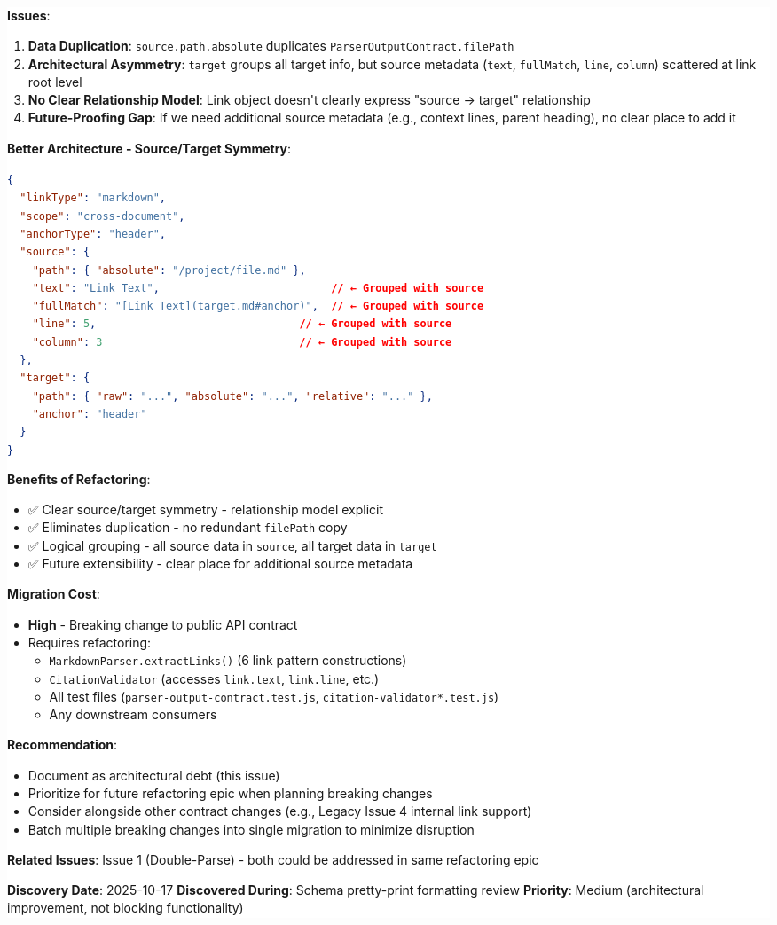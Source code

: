 **Issues**:
1. **Data Duplication**: `source.path.absolute` duplicates `ParserOutputContract.filePath`
2. **Architectural Asymmetry**: `target` groups all target info, but source metadata (`text`, `fullMatch`, `line`, `column`) scattered at link root level
3. **No Clear Relationship Model**: Link object doesn't clearly express "source → target" relationship
4. **Future-Proofing Gap**: If we need additional source metadata (e.g., context lines, parent heading), no clear place to add it

**Better Architecture - Source/Target Symmetry**:

```json
{
  "linkType": "markdown",
  "scope": "cross-document",
  "anchorType": "header",
  "source": {
    "path": { "absolute": "/project/file.md" },
    "text": "Link Text",                           // ← Grouped with source
    "fullMatch": "[Link Text](target.md#anchor)",  // ← Grouped with source
    "line": 5,                                // ← Grouped with source
    "column": 3                               // ← Grouped with source
  },
  "target": {
    "path": { "raw": "...", "absolute": "...", "relative": "..." },
    "anchor": "header"
  }
}
```

**Benefits of Refactoring**:
- ✅ Clear source/target symmetry - relationship model explicit
- ✅ Eliminates duplication - no redundant `filePath` copy
- ✅ Logical grouping - all source data in `source`, all target data in `target`
- ✅ Future extensibility - clear place for additional source metadata

**Migration Cost**:
- **High** - Breaking change to public API contract
- Requires refactoring:
  - `MarkdownParser.extractLinks()` (6 link pattern constructions)
  - `CitationValidator` (accesses `link.text`, `link.line`, etc.)
  - All test files (`parser-output-contract.test.js`, `citation-validator*.test.js`)
  - Any downstream consumers

**Recommendation**:
- Document as architectural debt (this issue)
- Prioritize for future refactoring epic when planning breaking changes
- Consider alongside other contract changes (e.g., Legacy Issue 4 internal link support)
- Batch multiple breaking changes into single migration to minimize disruption

**Related Issues**: Issue 1 (Double-Parse) - both could be addressed in same refactoring epic

**Discovery Date**: 2025-10-17
**Discovered During**: Schema pretty-print formatting review
**Priority**: Medium (architectural improvement, not blocking functionality)
